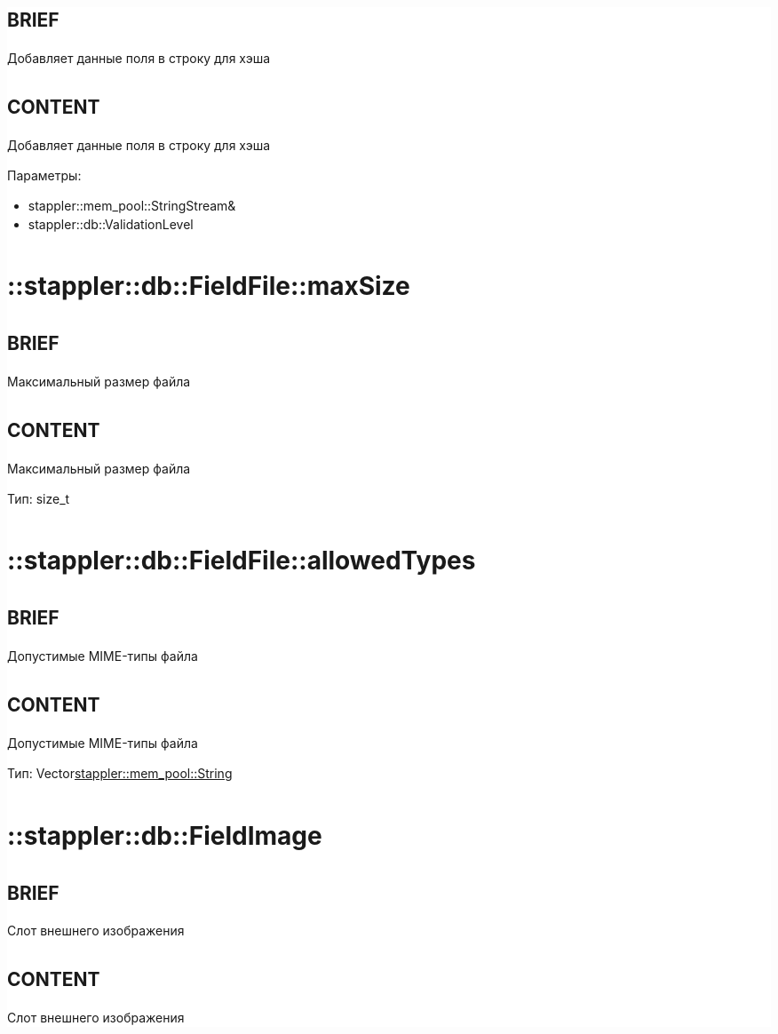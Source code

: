 ## BRIEF

Добавляет данные поля в строку для хэша

## CONTENT

Добавляет данные поля в строку для хэша

Параметры:
* stappler::mem_pool::StringStream&
* stappler::db::ValidationLevel


# ::stappler::db::FieldFile::maxSize

## BRIEF

Максимальный размер файла

## CONTENT

Максимальный размер файла

Тип: size_t


# ::stappler::db::FieldFile::allowedTypes

## BRIEF

Допустимые MIME-типы файла

## CONTENT

Допустимые MIME-типы файла

Тип: Vector<stappler::mem_pool::String>


# ::stappler::db::FieldImage

## BRIEF

Слот внешнего изображения

## CONTENT

Слот внешнего изображения
